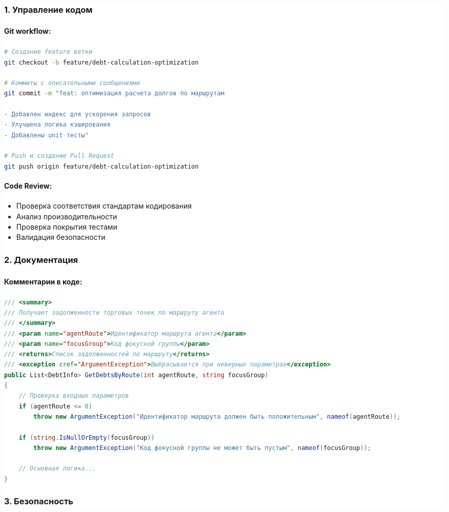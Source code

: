 ### 1. Управление кодом

#### Git workflow:
```bash
# Создание feature ветки
git checkout -b feature/debt-calculation-optimization

# Коммиты с описательными сообщениями
git commit -m "feat: оптимизация расчета долгов по маршрутам

- Добавлен индекс для ускорения запросов
- Улучшена логика кэширования
- Добавлены unit тесты"

# Push и создание Pull Request
git push origin feature/debt-calculation-optimization
```

#### Code Review:
- Проверка соответствия стандартам кодирования
- Анализ производительности
- Проверка покрытия тестами
- Валидация безопасности

### 2. Документация

#### Комментарии в коде:
```csharp
/// <summary>
/// Получает задолженности торговых точек по маршруту агента
/// </summary>
/// <param name="agentRoute">Идентификатор маршрута агента</param>
/// <param name="focusGroup">Код фокусной группы</param>
/// <returns>Список задолженностей по маршруту</returns>
/// <exception cref="ArgumentException">Выбрасывается при неверных параметрах</exception>
public List<DebtInfo> GetDebtsByRoute(int agentRoute, string focusGroup)
{
    // Проверка входных параметров
    if (agentRoute <= 0)
        throw new ArgumentException("Идентификатор маршрута должен быть положительным", nameof(agentRoute));
    
    if (string.IsNullOrEmpty(focusGroup))
        throw new ArgumentException("Код фокусной группы не может быть пустым", nameof(focusGroup));
    
    // Основная логика...
}
```

### 3. Безопасность
